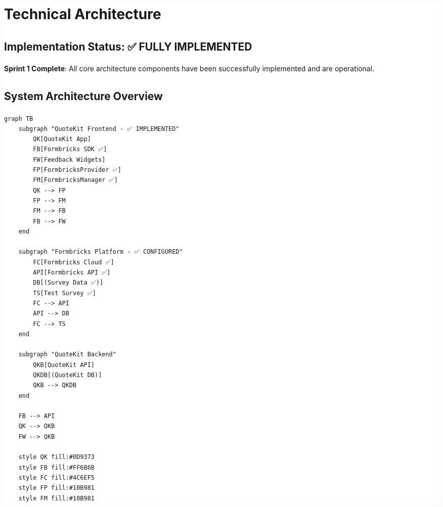 # Technical Architecture

## Implementation Status: ✅ **FULLY IMPLEMENTED**

**Sprint 1 Complete**: All core architecture components have been successfully implemented and are operational.

## System Architecture Overview

```mermaid
graph TB
    subgraph "QuoteKit Frontend - ✅ IMPLEMENTED"
        QK[QuoteKit App]
        FB[Formbricks SDK ✅]
        FW[Feedback Widgets]
        FP[FormbricksProvider ✅]
        FM[FormbricksManager ✅]
        QK --> FP
        FP --> FM
        FM --> FB
        FB --> FW
    end
    
    subgraph "Formbricks Platform - ✅ CONFIGURED"
        FC[Formbricks Cloud ✅]
        API[Formbricks API ✅]
        DB[(Survey Data ✅)]
        TS[Test Survey ✅]
        FC --> API
        API --> DB
        FC --> TS
    end
    
    subgraph "QuoteKit Backend"
        QKB[QuoteKit API]
        QKDB[(QuoteKit DB)]
        QKB --> QKDB
    end
    
    FB --> API
    QK --> QKB
    FW --> QKB
    
    style QK fill:#0D9373
    style FB fill:#FF6B6B
    style FC fill:#4C6EF5
    style FP fill:#10B981
    style FM fill:#10B981
```
